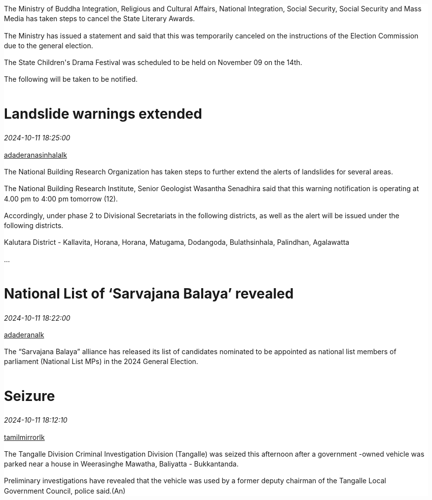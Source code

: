 The Ministry of Buddha Integration, Religious and Cultural Affairs, National Integration, Social Security, Social Security and Mass Media has taken steps to cancel the State Literary Awards.

The Ministry has issued a statement and said that this was temporarily canceled on the instructions of the Election Commission due to the general election.

The State Children's Drama Festival was scheduled to be held on November 09 on the 14th.

The following will be taken to be notified.



# Landslide warnings extended

*2024-10-11 18:25:00*

[adaderanasinhalalk](http://sinhala.adaderana.lk/news/202073)

The National Building Research Organization has taken steps to further extend the alerts of landslides for several areas.

The National Building Research Institute, Senior Geologist Wasantha Senadhira said that this warning notification is operating at 4.00 pm to 4:00 pm tomorrow (12).

Accordingly, under phase 2 to Divisional Secretariats in the following districts, as well as the alert will be issued under the following districts.

Kalutara District - Kallavita, Horana, Horana, Matugama, Dodangoda, Bulathsinhala, Palindhan, Agalawatta

...



# National List of ‘Sarvajana Balaya’ revealed

*2024-10-11 18:22:00*

[adaderanalk](https://www.adaderana.lk/news/102624/national-list-of-sarvajana-balaya-revealed)

The “Sarvajana Balaya” alliance has released its list of candidates nominated to be appointed as national list members of parliament (National List MPs) in the 2024 General Election.



# Seizure

*2024-10-11 18:12:10*

[tamilmirrorlk](https://www.tamilmirror.lk/செய்திகள்/மற்றுமொரு-அரச-வாகனம்-கைப்பற்றல்/175-345283)

The Tangalle Division Criminal Investigation Division (Tangalle) was seized this afternoon after a government -owned vehicle was parked near a house in Weerasinghe Mawatha, Baliyatta - Bukkantanda.

Preliminary investigations have revealed that the vehicle was used by a former deputy chairman of the Tangalle Local Government Council, police said.(An)


